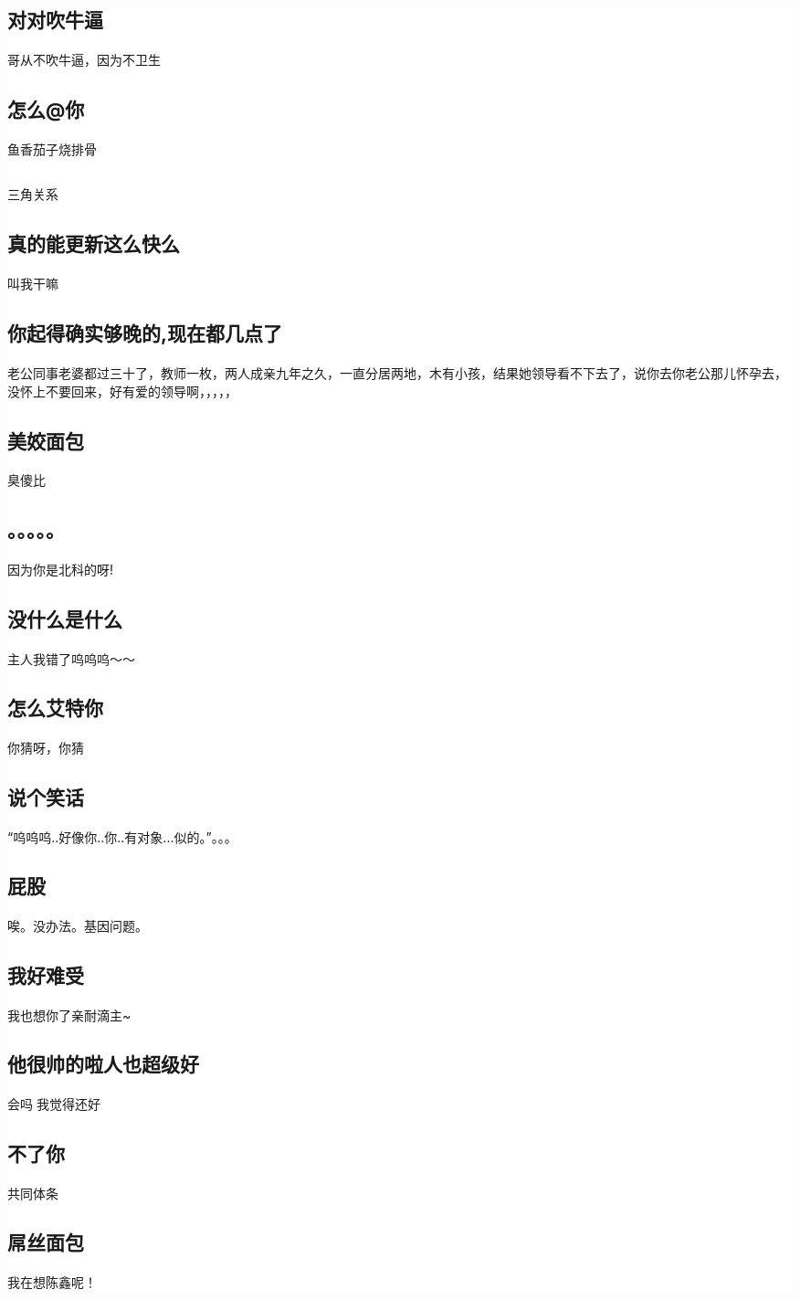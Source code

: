 ## 对对吹牛逼
哥从不吹牛逼，因为不卫生

## 怎么@你
鱼香茄子烧排骨

## 
三角关系

## 真的能更新这么快么
叫我干嘛

## 你起得确实够晚的,现在都几点了
老公同事老婆都过三十了，教师一枚，两人成亲九年之久，一直分居两地，木有小孩，结果她领导看不下去了，说你去你老公那儿怀孕去，没怀上不要回来，好有爱的领导啊，，，，，

## 美姣面包
臭傻比

## 。。。。。
因为你是北科的呀!

## 没什么是什么
主人我错了呜呜呜〜〜

## 怎么艾特你
你猜呀，你猜

## 说个笑话
“呜呜呜..好像你..你..有对象...似的。”。。。

## 屁股
唉。没办法。基因问题。

## 我好难受
我也想你了亲耐滴主~

## 他很帅的啦人也超级好
会吗 我觉得还好

## 不了你
共同体条

## 屌丝面包
我在想陈鑫呢！
